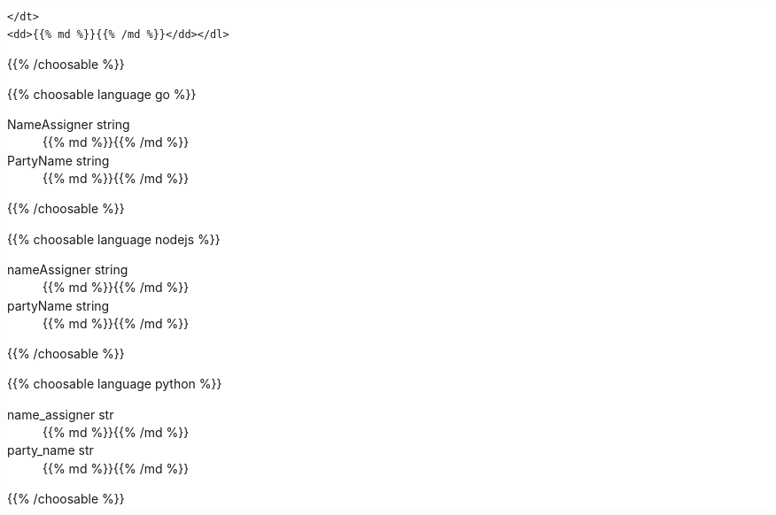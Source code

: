     </dt>
    <dd>{{% md %}}{{% /md %}}</dd></dl>
{{% /choosable %}}

{{% choosable language go %}}
<dl class="resources-properties"><dt class="property-required"
            title="Required">
        <span id="nameassigner_go">
<a href="#nameassigner_go" style="color: inherit; text-decoration: inherit;">Name<wbr>Assigner</a>
</span>
        <span class="property-indicator"></span>
        <span class="property-type">string</span>
    </dt>
    <dd>{{% md %}}{{% /md %}}</dd><dt class="property-required"
            title="Required">
        <span id="partyname_go">
<a href="#partyname_go" style="color: inherit; text-decoration: inherit;">Party<wbr>Name</a>
</span>
        <span class="property-indicator"></span>
        <span class="property-type">string</span>
    </dt>
    <dd>{{% md %}}{{% /md %}}</dd></dl>
{{% /choosable %}}

{{% choosable language nodejs %}}
<dl class="resources-properties"><dt class="property-required"
            title="Required">
        <span id="nameassigner_nodejs">
<a href="#nameassigner_nodejs" style="color: inherit; text-decoration: inherit;">name<wbr>Assigner</a>
</span>
        <span class="property-indicator"></span>
        <span class="property-type">string</span>
    </dt>
    <dd>{{% md %}}{{% /md %}}</dd><dt class="property-required"
            title="Required">
        <span id="partyname_nodejs">
<a href="#partyname_nodejs" style="color: inherit; text-decoration: inherit;">party<wbr>Name</a>
</span>
        <span class="property-indicator"></span>
        <span class="property-type">string</span>
    </dt>
    <dd>{{% md %}}{{% /md %}}</dd></dl>
{{% /choosable %}}

{{% choosable language python %}}
<dl class="resources-properties"><dt class="property-required"
            title="Required">
        <span id="name_assigner_python">
<a href="#name_assigner_python" style="color: inherit; text-decoration: inherit;">name_<wbr>assigner</a>
</span>
        <span class="property-indicator"></span>
        <span class="property-type">str</span>
    </dt>
    <dd>{{% md %}}{{% /md %}}</dd><dt class="property-required"
            title="Required">
        <span id="party_name_python">
<a href="#party_name_python" style="color: inherit; text-decoration: inherit;">party_<wbr>name</a>
</span>
        <span class="property-indicator"></span>
        <span class="property-type">str</span>
    </dt>
    <dd>{{% md %}}{{% /md %}}</dd></dl>
{{% /choosable %}}